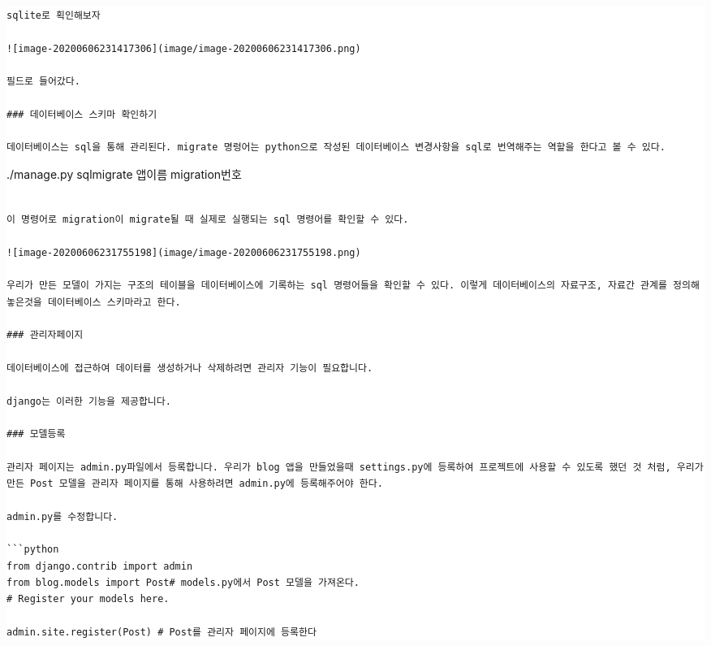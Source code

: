 ```
sqlite로 획인해보자

![image-20200606231417306](image/image-20200606231417306.png)

필드로 들어갔다.

### 데이터베이스 스키마 확인하기

데이터베이스는 sql을 통해 관리된다. migrate 명렁어는 python으로 작성된 데이터베이스 변경사항을 sql로 번역해주는 역할을 한다고 볼 수 있다.

```
./manage.py sqlmigrate 앱이름 migration번호
```

이 명령어로 migration이 migrate될 때 실제로 실행되는 sql 명령어를 확인할 수 있다.

![image-20200606231755198](image/image-20200606231755198.png)

우리가 만든 모델이 가지는 구조의 테이블을 데이터베이스에 기록하는 sql 명령어들을 확인할 수 있다. 이렇게 데이터베이스의 자료구조, 자료간 관계를 정의해놓은것을 데이터베이스 스키마라고 한다.

### 관리자페이지

데이터베이스에 접근하여 데이터를 생성하거나 삭제하려면 관리자 기능이 필요합니다.

django는 이러한 기능을 제공합니다.

### 모델등록

관리자 페이지는 admin.py파일에서 등록합니다. 우리가 blog 앱을 만들었을때 settings.py에 등록하여 프로젝트에 사용할 수 있도록 했던 것 처럼, 우리가 만든 Post 모델을 관리자 페이지를 통해 사용하려면 admin.py에 등록해주어야 한다.

admin.py를 수정합니다.

```python
from django.contrib import admin
from blog.models import Post# models.py에서 Post 모델을 가져온다.
# Register your models here.

admin.site.register(Post) # Post를 관리자 페이지에 등록한다
```
